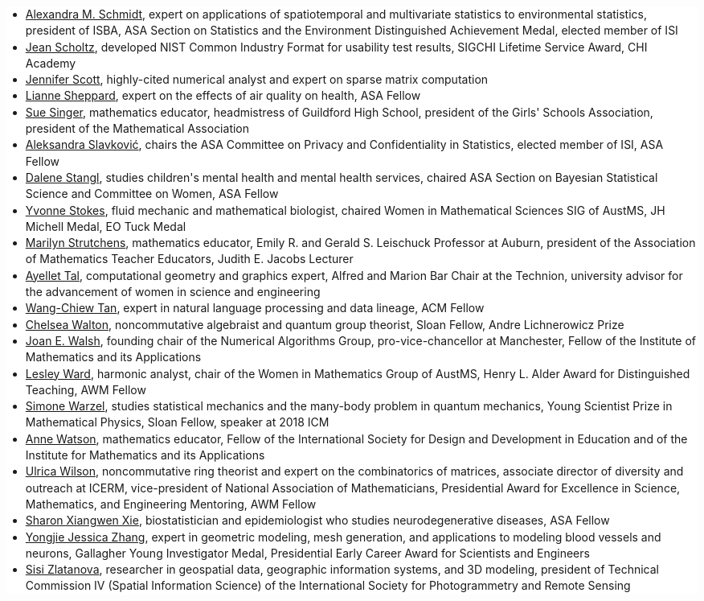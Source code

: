 * [Alexandra M. Schmidt](https://en.wikipedia.org/wiki/Alexandra_M._Schmidt), expert on applications of spatiotemporal and multivariate statistics to environmental statistics, president of ISBA, ASA Section on Statistics and the Environment Distinguished Achievement Medal, elected member of ISI
* [Jean Scholtz](https://en.wikipedia.org/wiki/Jean_Scholtz), developed NIST Common Industry Format for usability test results, SIGCHI Lifetime Service Award, CHI Academy
* [Jennifer Scott](https://en.wikipedia.org/wiki/Jennifer_Scott_(mathematician)), highly-cited numerical analyst and expert on sparse matrix computation
* [Lianne Sheppard](https://en.wikipedia.org/wiki/Lianne_Sheppard), expert on the effects of air quality on health, ASA Fellow
* [Sue Singer](https://en.wikipedia.org/wiki/Sue_Singer), mathematics educator, headmistress of Guildford High School, president of the Girls' Schools Association, president of the Mathematical Association
* [Aleksandra Slavković](https://en.wikipedia.org/wiki/Aleksandra_Slavkovi%C4%87), chairs the ASA Committee on Privacy and Confidentiality in Statistics, elected member of ISI, ASA Fellow
* [Dalene Stangl](https://en.wikipedia.org/wiki/Dalene_Stangl), studies  children's mental health and mental health services, chaired ASA Section on Bayesian Statistical Science and Committee on Women, ASA Fellow
* [Yvonne Stokes](https://en.wikipedia.org/wiki/Yvonne_Stokes), fluid mechanic and mathematical biologist, chaired Women in Mathematical Sciences SIG of AustMS, JH Michell Medal, EO Tuck Medal
* [Marilyn Strutchens](https://en.wikipedia.org/wiki/Marilyn_Strutchens), mathematics educator, Emily R. and Gerald S. Leischuck Professor at Auburn, president of the Association of Mathematics Teacher Educators, Judith E. Jacobs Lecturer
* [Ayellet Tal](https://en.wikipedia.org/wiki/Ayellet_Tal), computational geometry and graphics expert, Alfred and Marion Bar Chair at the Technion, university advisor for the advancement of women in science and engineering
* [Wang-Chiew Tan](https://en.wikipedia.org/wiki/Wang-Chiew_Tan), expert in natural language processing and data lineage, ACM Fellow
* [Chelsea Walton](https://en.wikipedia.org/wiki/Chelsea_Walton), noncommutative algebraist and quantum group theorist, Sloan Fellow, Andre Lichnerowicz Prize
* [Joan E. Walsh](https://en.wikipedia.org/wiki/Joan_E._Walsh), founding chair of the Numerical Algorithms Group, pro-vice-chancellor at Manchester, Fellow of the Institute of Mathematics and its Applications
* [Lesley Ward](https://en.wikipedia.org/wiki/Lesley_Ward), harmonic analyst, chair of the Women in Mathematics Group of AustMS, Henry L. Alder Award for Distinguished Teaching, AWM Fellow
* [Simone Warzel](https://en.wikipedia.org/wiki/Simone_Warzel), studies statistical mechanics and the many-body problem in quantum mechanics, Young Scientist Prize in Mathematical Physics, Sloan Fellow, speaker at 2018 ICM
* [Anne Watson](https://en.wikipedia.org/wiki/Anne_Watson_(mathematics_educator)), mathematics educator, Fellow of the International Society for Design and Development in Education and of the Institute for Mathematics and its Applications
* [Ulrica Wilson](https://en.wikipedia.org/wiki/Ulrica_Wilson), noncommutative ring theorist and expert on the combinatorics of matrices, associate director of diversity and outreach at ICERM, vice-president of National Association of Mathematicians, Presidential Award for Excellence in Science, Mathematics, and Engineering Mentoring, AWM Fellow
* [Sharon Xiangwen Xie](https://en.wikipedia.org/wiki/Sharon_Xiangwen_Xie), biostatistician and epidemiologist who studies neurodegenerative diseases, ASA Fellow
* [Yongjie Jessica Zhang](https://en.wikipedia.org/wiki/Yongjie_Jessica_Zhang), expert in geometric modeling, mesh generation, and applications to modeling blood vessels and neurons, Gallagher Young Investigator Medal, Presidential Early Career Award for Scientists and Engineers
* [Sisi Zlatanova](https://en.wikipedia.org/wiki/Sisi_Zlatanova), researcher in geospatial data, geographic information systems, and 3D modeling, president of Technical Commission IV (Spatial Information Science) of the International Society for Photogrammetry and Remote Sensing

